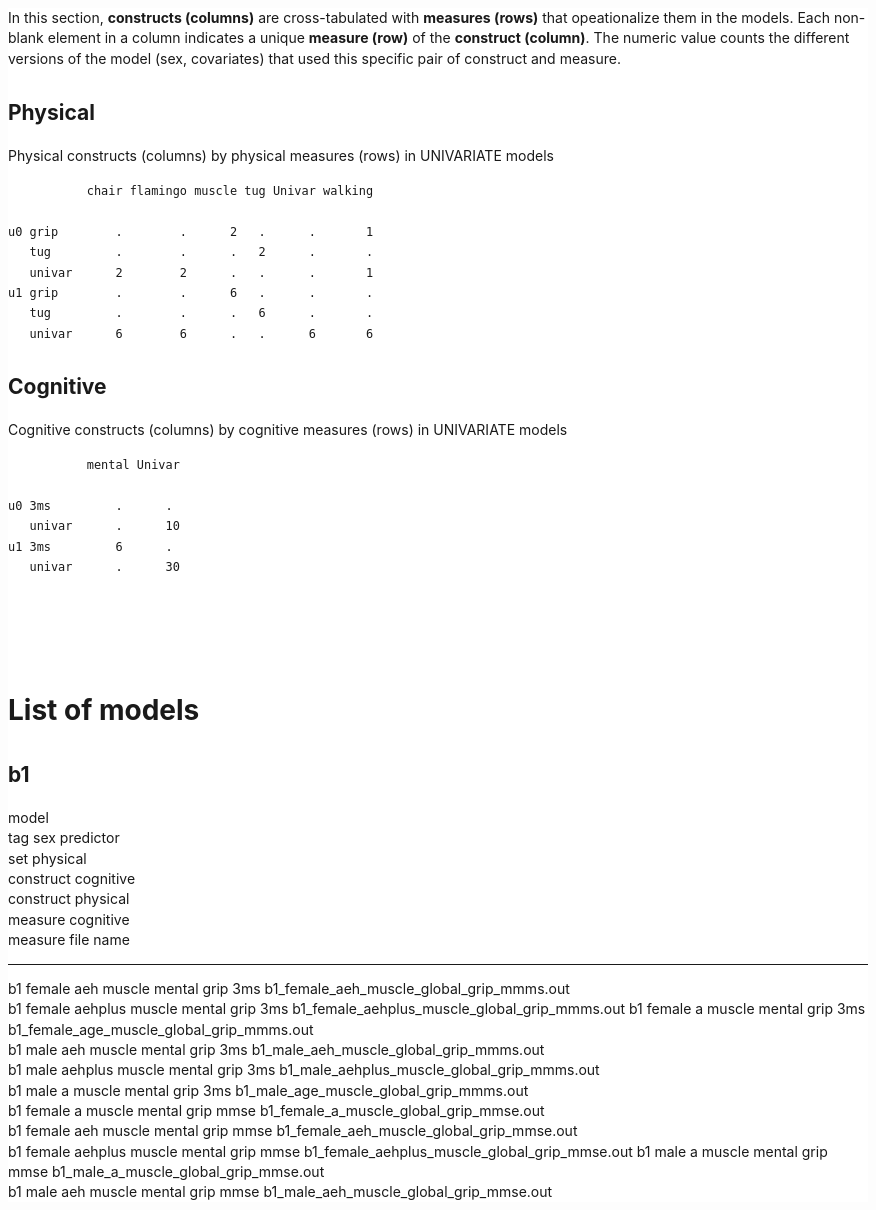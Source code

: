 In this section, **constructs (columns)** are cross-tabulated with  **measures (rows)** that opeationalize them in the models. Each non-blank element in a column indicates a unique **measure (row)** of the **construct (column)**. The numeric value counts the different versions of the model (sex, covariates) that used this specific pair of construct and measure. 

## Physical 
Physical constructs (columns) by physical measures (rows) in UNIVARIATE models

```
           chair flamingo muscle tug Univar walking
                                                   
u0 grip        .        .      2   .      .       1
   tug         .        .      .   2      .       .
   univar      2        2      .   .      .       1
u1 grip        .        .      6   .      .       .
   tug         .        .      .   6      .       .
   univar      6        6      .   .      6       6
```

## Cognitive
Cognitive constructs (columns) by cognitive measures (rows) in UNIVARIATE models

```
           mental Univar
                        
u0 3ms         .      . 
   univar      .      10
u1 3ms         6      . 
   univar      .      30
```
</br></br></br>

# List of models
## b1


model<br/>tag   sex      predictor<br/>set   physical<br/>construct   cognitive<br/>construct   physical<br/>measure   cognitive<br/>measure   file name                                     
--------------  -------  ------------------  -----------------------  ------------------------  ---------------------  ----------------------  ----------------------------------------------
b1              female   aeh                 muscle                   mental                    grip                   3ms                     b1_female_aeh_muscle_global_grip_mmms.out     
b1              female   aehplus             muscle                   mental                    grip                   3ms                     b1_female_aehplus_muscle_global_grip_mmms.out 
b1              female   a                   muscle                   mental                    grip                   3ms                     b1_female_age_muscle_global_grip_mmms.out     
b1              male     aeh                 muscle                   mental                    grip                   3ms                     b1_male_aeh_muscle_global_grip_mmms.out       
b1              male     aehplus             muscle                   mental                    grip                   3ms                     b1_male_aehplus_muscle_global_grip_mmms.out   
b1              male     a                   muscle                   mental                    grip                   3ms                     b1_male_age_muscle_global_grip_mmms.out       
b1              female   a                   muscle                   mental                    grip                   mmse                    b1_female_a_muscle_global_grip_mmse.out       
b1              female   aeh                 muscle                   mental                    grip                   mmse                    b1_female_aeh_muscle_global_grip_mmse.out     
b1              female   aehplus             muscle                   mental                    grip                   mmse                    b1_female_aehplus_muscle_global_grip_mmse.out 
b1              male     a                   muscle                   mental                    grip                   mmse                    b1_male_a_muscle_global_grip_mmse.out         
b1              male     aeh                 muscle                   mental                    grip                   mmse                    b1_male_aeh_muscle_global_grip_mmse.out       